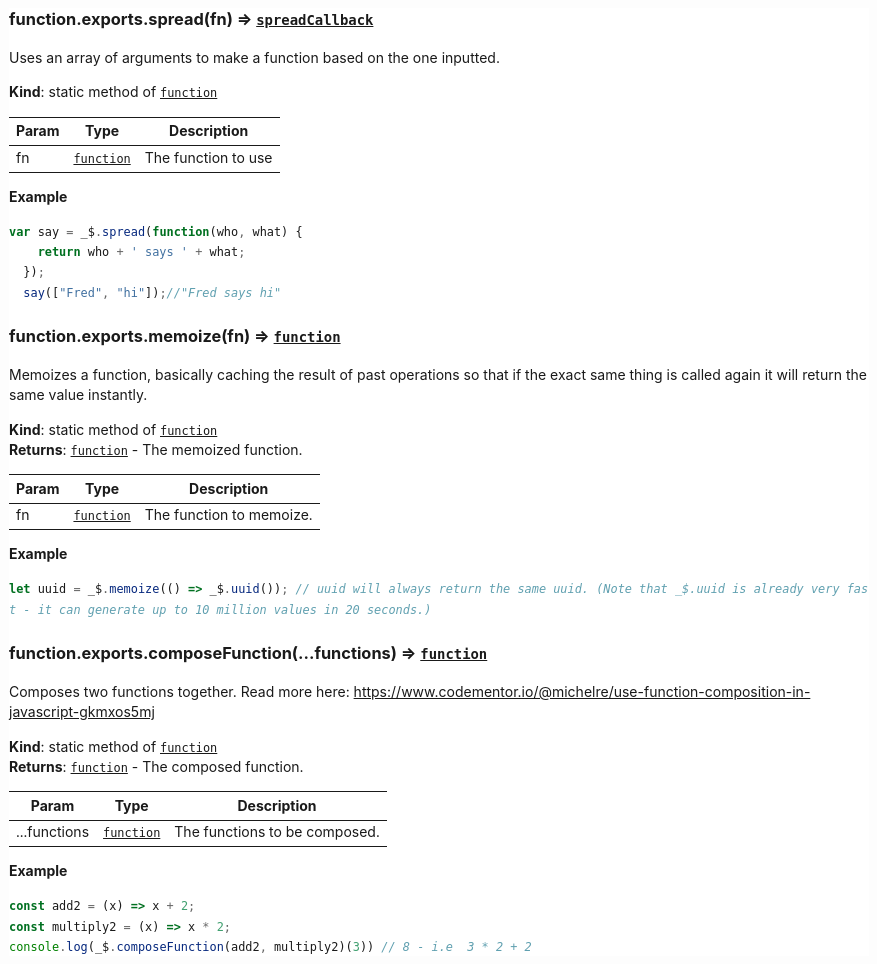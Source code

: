 ### function.exports.spread(fn) ⇒ [<code>spreadCallback</code>](#spreadCallback)
Uses an array of arguments to make a function based on the one inputted.

**Kind**: static method of [<code>function</code>](#function)  

| Param | Type | Description |
| --- | --- | --- |
| fn | [<code>function</code>](#function) | The function to use |

**Example**  
```js
var say = _$.spread(function(who, what) {
    return who + ' says ' + what;
  });
  say(["Fred", "hi"]);//"Fred says hi"
```
<a name="function.exports.memoize"></a>

### function.exports.memoize(fn) ⇒ [<code>function</code>](#function)
Memoizes a function, basically caching the result of past operations so that if the exact same thing is called again it will return the same value instantly.

**Kind**: static method of [<code>function</code>](#function)  
**Returns**: [<code>function</code>](#function) - The memoized function.  

| Param | Type | Description |
| --- | --- | --- |
| fn | [<code>function</code>](#function) | The function to memoize. |

**Example**  
```js
let uuid = _$.memoize(() => _$.uuid()); // uuid will always return the same uuid. (Note that _$.uuid is already very fast - it can generate up to 10 million values in 20 seconds.)
```
<a name="function.exports.composeFunction"></a>

### function.exports.composeFunction(...functions) ⇒ [<code>function</code>](#function)
Composes two functions together. Read more here: https://www.codementor.io/@michelre/use-function-composition-in-javascript-gkmxos5mj

**Kind**: static method of [<code>function</code>](#function)  
**Returns**: [<code>function</code>](#function) - The composed function.  

| Param | Type | Description |
| --- | --- | --- |
| ...functions | [<code>function</code>](#function) | The functions to be composed. |

**Example**  
```js
const add2 = (x) => x + 2;
const multiply2 = (x) => x * 2;
console.log(_$.composeFunction(add2, multiply2)(3)) // 8 - i.e  3 * 2 + 2
```
<a name="function.exports.curryFunction"></a>

